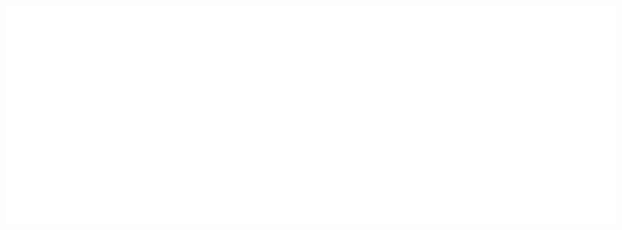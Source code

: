 <img align="center" width="49%" src="./issue_pr_lang.svg" />

<img align="center" width="49%" src="./github-habits.svg" />